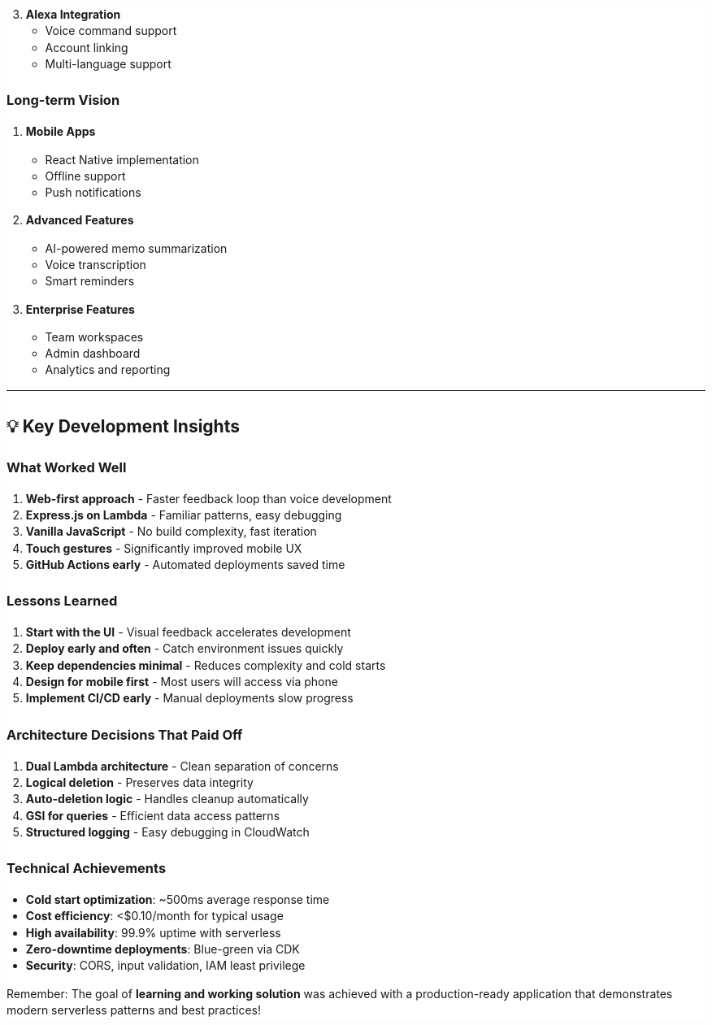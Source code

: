 3. **Alexa Integration**
   - Voice command support
   - Account linking
   - Multi-language support

### Long-term Vision
1. **Mobile Apps**
   - React Native implementation
   - Offline support
   - Push notifications

2. **Advanced Features**
   - AI-powered memo summarization
   - Voice transcription
   - Smart reminders

3. **Enterprise Features**
   - Team workspaces
   - Admin dashboard
   - Analytics and reporting

---

## 💡 Key Development Insights

### What Worked Well
1. **Web-first approach** - Faster feedback loop than voice development
2. **Express.js on Lambda** - Familiar patterns, easy debugging
3. **Vanilla JavaScript** - No build complexity, fast iteration
4. **Touch gestures** - Significantly improved mobile UX
5. **GitHub Actions early** - Automated deployments saved time

### Lessons Learned
1. **Start with the UI** - Visual feedback accelerates development
2. **Deploy early and often** - Catch environment issues quickly
3. **Keep dependencies minimal** - Reduces complexity and cold starts
4. **Design for mobile first** - Most users will access via phone
5. **Implement CI/CD early** - Manual deployments slow progress

### Architecture Decisions That Paid Off
1. **Dual Lambda architecture** - Clean separation of concerns
2. **Logical deletion** - Preserves data integrity
3. **Auto-deletion logic** - Handles cleanup automatically
4. **GSI for queries** - Efficient data access patterns
5. **Structured logging** - Easy debugging in CloudWatch

### Technical Achievements
- **Cold start optimization**: ~500ms average response time
- **Cost efficiency**: <$0.10/month for typical usage
- **High availability**: 99.9% uptime with serverless
- **Zero-downtime deployments**: Blue-green via CDK
- **Security**: CORS, input validation, IAM least privilege

Remember: The goal of **learning and working solution** was achieved with a production-ready application that demonstrates modern serverless patterns and best practices!